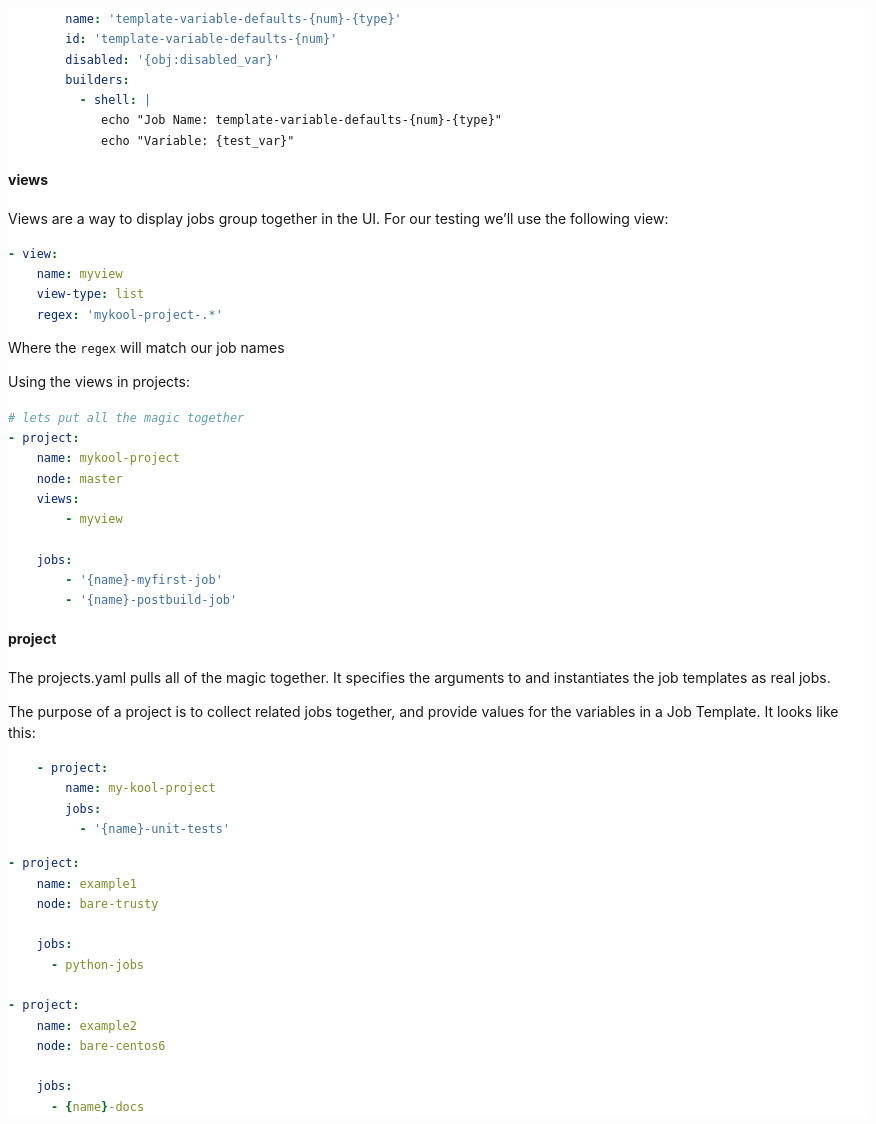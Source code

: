 ```yaml
        name: 'template-variable-defaults-{num}-{type}'
        id: 'template-variable-defaults-{num}'
        disabled: '{obj:disabled_var}'
        builders:
          - shell: |
             echo "Job Name: template-variable-defaults-{num}-{type}"
             echo "Variable: {test_var}"
```


#### views
Views are a way to display jobs group together in the UI.  For our testing we’ll use the following view:

```yaml
- view:
    name: myview
    view-type: list
    regex: 'mykool-project-.*'
```

Where the `regex` will match our job names

Using the views in projects:

```yaml
# lets put all the magic together
- project:
    name: mykool-project
    node: master
    views:
        - myview

    jobs:
        - '{name}-myfirst-job'
        - '{name}-postbuild-job'
```


#### project
The projects.yaml pulls all of the magic together. It specifies the arguments to and instantiates the job templates as real jobs.

The purpose of a project is to collect related jobs together, and provide values for the variables in a Job Template. It looks like this:

```yaml
    - project:
        name: my-kool-project
        jobs:
          - '{name}-unit-tests'
```

```yaml
- project:
    name: example1
    node: bare-trusty

    jobs:
      - python-jobs

- project:
    name: example2
    node: bare-centos6

    jobs:
      - {name}-docs
```
    